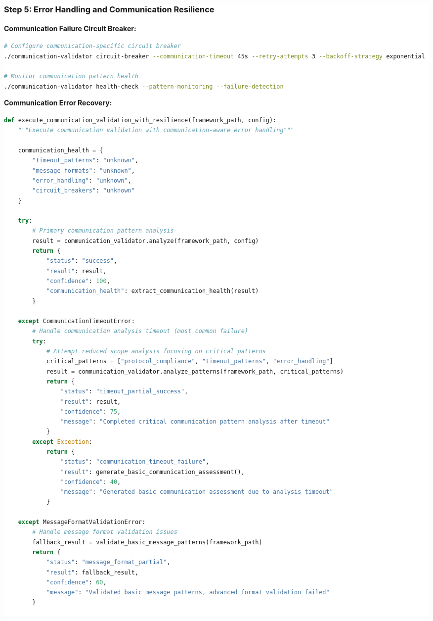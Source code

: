### Step 5: Error Handling and Communication Resilience

**Communication Failure Circuit Breaker:**
```bash
# Configure communication-specific circuit breaker
./communication-validator circuit-breaker --communication-timeout 45s --retry-attempts 3 --backoff-strategy exponential

# Monitor communication pattern health
./communication-validator health-check --pattern-monitoring --failure-detection
```

**Communication Error Recovery:**
```python
def execute_communication_validation_with_resilience(framework_path, config):
    """Execute communication validation with communication-aware error handling"""
    
    communication_health = {
        "timeout_patterns": "unknown",
        "message_formats": "unknown", 
        "error_handling": "unknown",
        "circuit_breakers": "unknown"
    }
    
    try:
        # Primary communication pattern analysis
        result = communication_validator.analyze(framework_path, config)
        return {
            "status": "success", 
            "result": result, 
            "confidence": 100,
            "communication_health": extract_communication_health(result)
        }
        
    except CommunicationTimeoutError:
        # Handle communication analysis timeout (most common failure)
        try:
            # Attempt reduced scope analysis focusing on critical patterns
            critical_patterns = ["protocol_compliance", "timeout_patterns", "error_handling"]
            result = communication_validator.analyze_patterns(framework_path, critical_patterns)
            return {
                "status": "timeout_partial_success",
                "result": result,
                "confidence": 75,
                "message": "Completed critical communication pattern analysis after timeout"
            }
        except Exception:
            return {
                "status": "communication_timeout_failure",
                "result": generate_basic_communication_assessment(),
                "confidence": 40,
                "message": "Generated basic communication assessment due to analysis timeout"
            }
            
    except MessageFormatValidationError:
        # Handle message format validation issues
        fallback_result = validate_basic_message_patterns(framework_path)
        return {
            "status": "message_format_partial",
            "result": fallback_result,
            "confidence": 60,
            "message": "Validated basic message patterns, advanced format validation failed"
        }
        
```